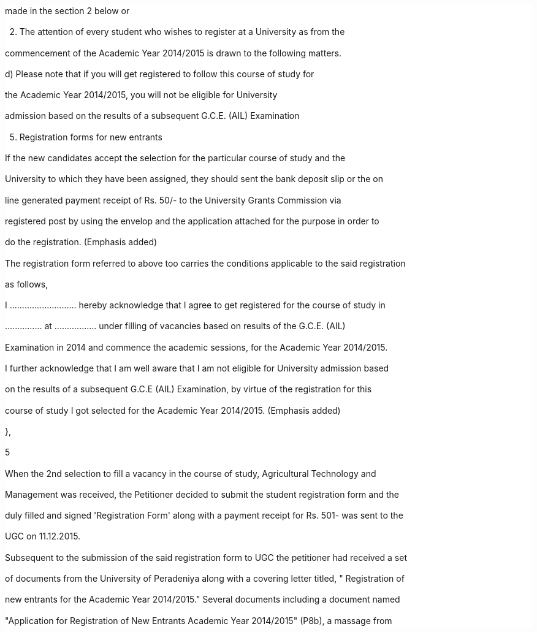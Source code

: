 made in the section 2 below or

2) The attention of every student who wishes to register at a University as from the

commencement of the Academic Year 2014/2015 is drawn to the following matters.

d) Please note that if you will get registered to follow this course of study for

the Academic Year 2014/2015, you will not be eligible for University

admission based on the results of a subsequent G.C.E. (AIL) Examination

5) Registration forms for new entrants

If the new candidates accept the selection for the particular course of study and the

University to which they have been assigned, they should sent the bank deposit slip or the on

line generated payment receipt of Rs. 50/- to the University Grants Commission via

registered post by using the envelop and the application attached for the purpose in order to

do the registration. (Emphasis added)

The registration form referred to above too carries the conditions applicable to the said registration

as follows,

I ........................... hereby acknowledge that I agree to get registered for the course of study in

............... at ................. under filling of vacancies based on results of the G.C.E. (AIL)

Examination in 2014 and commence the academic sessions, for the Academic Year 2014/2015.

I further acknowledge that I am well aware that I am not eligible for University admission based

on the results of a subsequent G.C.E (AIL) Examination, by virtue of the registration for this

course of study I got selected for the Academic Year 2014/2015. (Emphasis added)

},

5

When the 2nd selection to fill a vacancy in the course of study, Agricultural Technology and

Management was received, the Petitioner decided to submit the student registration form and the

duly filled and signed 'Registration Form' along with a payment receipt for Rs. 501- was sent to the

UGC on 11.12.2015.

Subsequent to the submission of the said registration form to UGC the petitioner had received a set

of documents from the University of Peradeniya along with a covering letter titled, " Registration of

new entrants for the Academic Year 2014/2015." Several documents including a document named

"Application for Registration of New Entrants Academic Year 2014/2015" (P8b), a massage from
